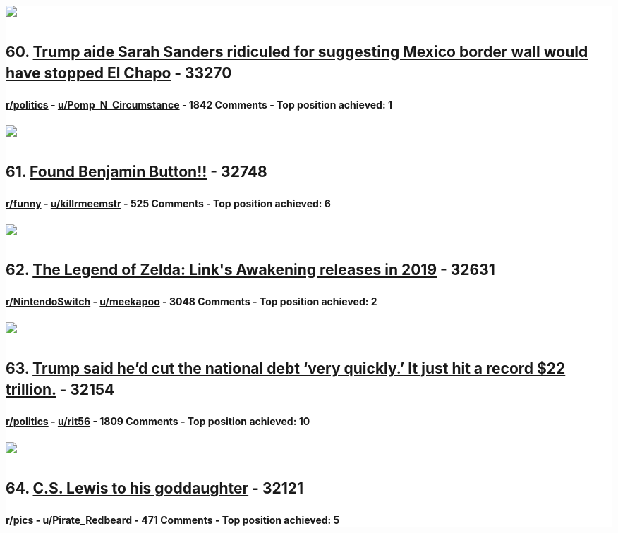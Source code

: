 <a href="https://www.hollywoodreporter.com/live-feed/breaking-bad-movie-is-a-sequel-starring-aaron-paul-1159128"><img src="https://b.thumbs.redditmedia.com/ao083Dqi9Z57hxK6lNF2bMwnyNzf-Ln1CylBMqNR9ak.jpg"></img></a>

## 60. [Trump aide Sarah Sanders ridiculed for suggesting Mexico border wall would have stopped El Chapo](http://reddit.com/r/politics/comments/aq5igy/trump_aide_sarah_sanders_ridiculed_for_suggesting/) - 33270
#### [r/politics](http://reddit.com/r/politics) - [u/Pomp_N_Circumstance](http://reddit.com/u/Pomp_N_Circumstance) - 1842 Comments - Top position achieved: 1

<a href="https://www.independent.co.uk/news/world/americas/us-politics/trump-sarah-sanders-el-chapo-border-wall-mexico-drugs-trial-sentence-a8776866.html"><img src="https://b.thumbs.redditmedia.com/cqSzb0MQps2Tqcluc69T3u-kMkZ0HXeI70w6sbM7pVo.jpg"></img></a>

## 61. [Found Benjamin Button!!](http://reddit.com/r/funny/comments/aqbjz3/found_benjamin_button/) - 32748
#### [r/funny](http://reddit.com/r/funny) - [u/killrmeemstr](http://reddit.com/u/killrmeemstr) - 525 Comments - Top position achieved: 6

<a href="https://v.redd.it/lvfjo72mieg21"><img src="https://b.thumbs.redditmedia.com/CITB8iBrDkhwBfv-jR-29tZ_DQOByQ_dgvPU5CoxpCs.jpg"></img></a>

## 62. [The Legend of Zelda: Link's Awakening releases in 2019](http://reddit.com/r/NintendoSwitch/comments/aqciff/the_legend_of_zelda_links_awakening_releases_in/) - 32631
#### [r/NintendoSwitch](http://reddit.com/r/NintendoSwitch) - [u/meekapoo](http://reddit.com/u/meekapoo) - 3048 Comments - Top position achieved: 2

<a href="https://twitter.com/NintendoAmerica/status/1095814006298750977"><img src="https://b.thumbs.redditmedia.com/_iNYTDzWK8VmhkwisrxlUT5eWPoKytO3bsCTwwUbrNo.jpg"></img></a>

## 63. [Trump said he’d cut the national debt ‘very quickly.’ It just hit a record $22 trillion.](http://reddit.com/r/politics/comments/aq8eas/trump_said_hed_cut_the_national_debt_very_quickly/) - 32154
#### [r/politics](http://reddit.com/r/politics) - [u/rit56](http://reddit.com/u/rit56) - 1809 Comments - Top position achieved: 10

<a href="https://thinkprogress.org/trump-promises-reduce-debt-treasury-report-increase-22-trillion-58cd816be744/"><img src="https://b.thumbs.redditmedia.com/UvXf0PB7pfW3U1DBPNprOjprypEW6cZs-6ZO5mAEv2c.jpg"></img></a>

## 64. [C.S. Lewis to his goddaughter](http://reddit.com/r/pics/comments/aq6mnn/cs_lewis_to_his_goddaughter/) - 32121
#### [r/pics](http://reddit.com/r/pics) - [u/Pirate_Redbeard](http://reddit.com/u/Pirate_Redbeard) - 471 Comments - Top position achieved: 5
